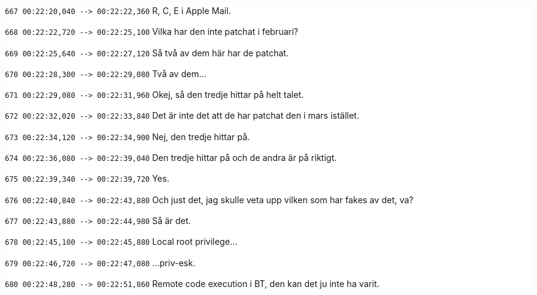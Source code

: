 

`667 00:22:20,040 --> 00:22:22,360`
R, C, E i Apple Mail.



`668 00:22:22,720 --> 00:22:25,100`
Vilka har den inte patchat i februari?



`669 00:22:25,640 --> 00:22:27,120`
Så två av dem här har de patchat.



`670 00:22:28,300 --> 00:22:29,080`
Två av dem...



`671 00:22:29,080 --> 00:22:31,960`
Okej, så den tredje hittar på helt talet.



`672 00:22:32,020 --> 00:22:33,840`
Det är inte det att de har patchat den i mars istället.



`673 00:22:34,120 --> 00:22:34,900`
Nej, den tredje hittar på.



`674 00:22:36,080 --> 00:22:39,040`
Den tredje hittar på och de andra är på riktigt.



`675 00:22:39,340 --> 00:22:39,720`
Yes.



`676 00:22:40,840 --> 00:22:43,880`
Och just det, jag skulle veta upp vilken som har fakes av det, va?



`677 00:22:43,880 --> 00:22:44,980`
Så är det.



`678 00:22:45,100 --> 00:22:45,880`
Local root privilege...



`679 00:22:46,720 --> 00:22:47,080`
\...priv-esk.



`680 00:22:48,280 --> 00:22:51,860`
Remote code execution i BT, den kan det ju inte ha varit.
